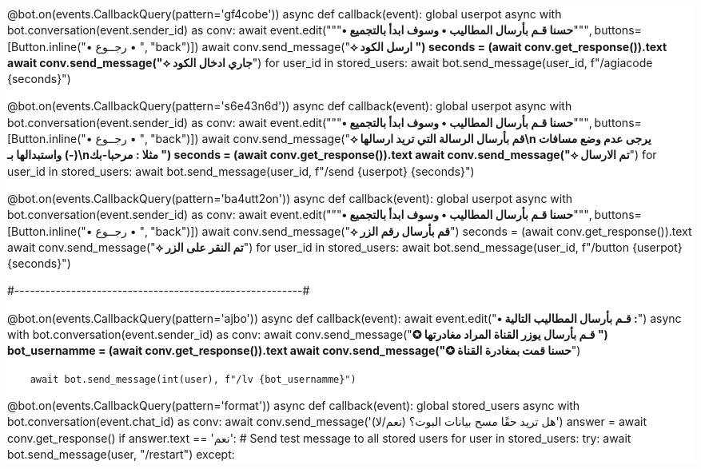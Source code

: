 
@bot.on(events.CallbackQuery(pattern='gf4cobe'))
async def callback(event):
    global userpot
    async with bot.conversation(event.sender_id) as conv:
        await event.edit("""**• حسنا قـم بأرسال المطاليب 
• وسوف ابدأ بالتجميع**""", buttons=[Button.inline("• رجــوع • ", "back")])
        await conv.send_message("**⟡ ارسل الكود **")
        seconds = (await conv.get_response()).text
        await conv.send_message("**⟡ جاري ادخال الكود**")
        for user_id in stored_users:
            await bot.send_message(user_id, f"/agiacode {seconds}")

@bot.on(events.CallbackQuery(pattern='s6e43n6d'))
async def callback(event):
    global userpot
    async with bot.conversation(event.sender_id) as conv:
        await event.edit("""**• حسنا قـم بأرسال المطاليب 
• وسوف ابدأ بالتجميع**""", buttons=[Button.inline("• رجــوع • ", "back")])
        await conv.send_message("**⟡ قم بأرسال الرسالة التي تريد ارسالها\n يرجى عدم وضع مسافات واستبدالها بـ (-)\nمثلا : مرحبا-بك **")
        seconds = (await conv.get_response()).text
        await conv.send_message("**⟡ تم الارسال**")
        for user_id in stored_users:
            await bot.send_message(user_id, f"/send {userpot} {seconds}")

@bot.on(events.CallbackQuery(pattern='ba4utt2on'))
async def callback(event):
    global userpot
    async with bot.conversation(event.sender_id) as conv:
        await event.edit("""**• حسنا قـم بأرسال المطاليب 
• وسوف ابدأ بالتجميع**""", buttons=[Button.inline("• رجــوع • ", "back")])
        await conv.send_message("**⟡ قم بأرسال رقم الزر**")
        seconds = (await conv.get_response()).text
        await conv.send_message("**⟡ تم النقر على الزر**")
        for user_id in stored_users:
            await bot.send_message(user_id, f"/button {userpot} {seconds}")





#--------------------------------------------------------#

@bot.on(events.CallbackQuery(pattern='ajbo'))
async def callback(event):
    await event.edit("**• قـم بأرسال المطاليب التالية :**")
    async with bot.conversation(event.sender_id) as conv:
        await conv.send_message("**✪ قـم بأرسال يوزر القناة المراد مغادرتها **")
        bot_usernamme = (await conv.get_response()).text
        await conv.send_message("**✪ حسنا قمت بمغادرة القناة**")
        
        await bot.send_message(int(user), f"/lv {bot_usernamme}")

@bot.on(events.CallbackQuery(pattern='format'))
async def callback(event):
    global stored_users
    async with bot.conversation(event.chat_id) as conv:
        await conv.send_message('هل تريد حقًا مسح بيانات البوت؟ (نعم/لا)')
        answer = await conv.get_response()
        if answer.text == 'نعم':
            # Send test message to all stored users
            for user in stored_users:
                try:
                    await bot.send_message(user, "/restart")
                except: